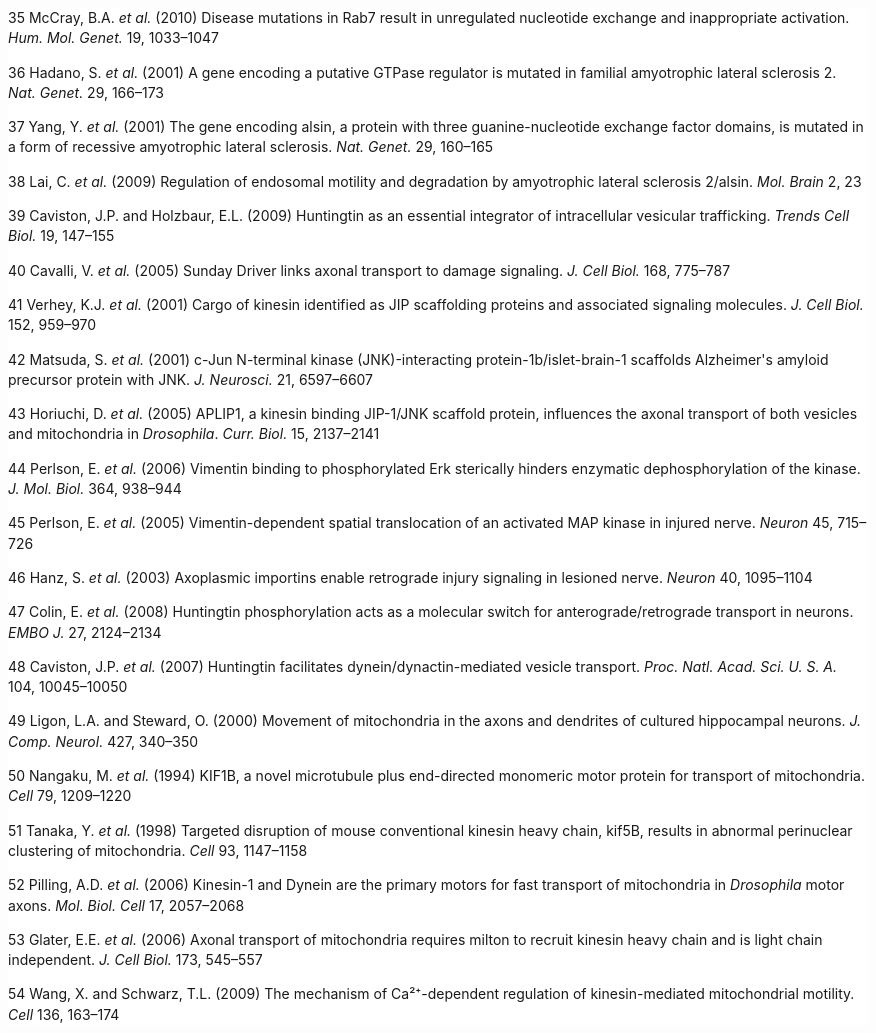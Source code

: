 35 McCray, B.A. *et al.* (2010) Disease mutations in Rab7 result in unregulated nucleotide exchange and inappropriate activation. *Hum. Mol. Genet.* 19, 1033–1047

36 Hadano, S. *et al.* (2001) A gene encoding a putative GTPase regulator is mutated in familial amyotrophic lateral sclerosis 2. *Nat. Genet.* 29, 166–173

37 Yang, Y. *et al.* (2001) The gene encoding alsin, a protein with three guanine-nucleotide exchange factor domains, is mutated in a form of recessive amyotrophic lateral sclerosis. *Nat. Genet.* 29, 160–165

38 Lai, C. *et al.* (2009) Regulation of endosomal motility and degradation by amyotrophic lateral sclerosis 2/alsin. *Mol. Brain* 2, 23

39 Caviston, J.P. and Holzbaur, E.L. (2009) Huntingtin as an essential integrator of intracellular vesicular trafficking. *Trends Cell Biol.* 19, 147–155

40 Cavalli, V. *et al.* (2005) Sunday Driver links axonal transport to damage signaling. *J. Cell Biol.* 168, 775–787

41 Verhey, K.J. *et al.* (2001) Cargo of kinesin identified as JIP scaffolding proteins and associated signaling molecules. *J. Cell Biol.* 152, 959–970

42 Matsuda, S. *et al.* (2001) c-Jun N-terminal kinase (JNK)-interacting protein-1b/islet-brain-1 scaffolds Alzheimer's amyloid precursor protein with JNK. *J. Neurosci.* 21, 6597–6607

43 Horiuchi, D. *et al.* (2005) APLIP1, a kinesin binding JIP-1/JNK scaffold protein, influences the axonal transport of both vesicles and mitochondria in *Drosophila*. *Curr. Biol.* 15, 2137–2141

44 Perlson, E. *et al.* (2006) Vimentin binding to phosphorylated Erk sterically hinders enzymatic dephosphorylation of the kinase. *J. Mol. Biol.* 364, 938–944

45 Perlson, E. *et al.* (2005) Vimentin-dependent spatial translocation of an activated MAP kinase in injured nerve. *Neuron* 45, 715–726

46 Hanz, S. *et al.* (2003) Axoplasmic importins enable retrograde injury signaling in lesioned nerve. *Neuron* 40, 1095–1104

47 Colin, E. *et al.* (2008) Huntingtin phosphorylation acts as a molecular switch for anterograde/retrograde transport in neurons. *EMBO J.* 27, 2124–2134

48 Caviston, J.P. *et al.* (2007) Huntingtin facilitates dynein/dynactin-mediated vesicle transport. *Proc. Natl. Acad. Sci. U. S. A.* 104, 10045–10050

49 Ligon, L.A. and Steward, O. (2000) Movement of mitochondria in the axons and dendrites of cultured hippocampal neurons. *J. Comp. Neurol.* 427, 340–350

50 Nangaku, M. *et al.* (1994) KIF1B, a novel microtubule plus end-directed monomeric motor protein for transport of mitochondria. *Cell* 79, 1209–1220

51 Tanaka, Y. *et al.* (1998) Targeted disruption of mouse conventional kinesin heavy chain, kif5B, results in abnormal perinuclear clustering of mitochondria. *Cell* 93, 1147–1158

52 Pilling, A.D. *et al.* (2006) Kinesin-1 and Dynein are the primary motors for fast transport of mitochondria in *Drosophila* motor axons. *Mol. Biol. Cell* 17, 2057–2068

53 Glater, E.E. *et al.* (2006) Axonal transport of mitochondria requires milton to recruit kinesin heavy chain and is light chain independent. *J. Cell Biol.* 173, 545–557

54 Wang, X. and Schwarz, T.L. (2009) The mechanism of Ca²⁺-dependent regulation of kinesin-mediated mitochondrial motility. *Cell* 136, 163–174
